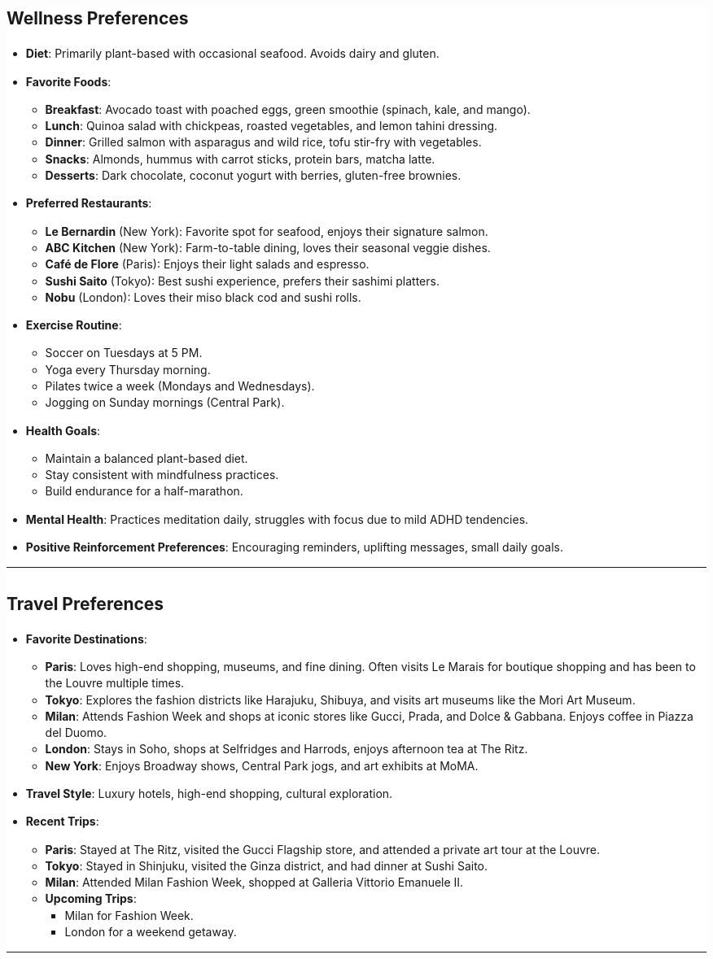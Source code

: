 
## Wellness Preferences

- **Diet**: Primarily plant-based with occasional seafood. Avoids dairy and gluten.
- **Favorite Foods**:
  - **Breakfast**: Avocado toast with poached eggs, green smoothie (spinach, kale, and mango).
  - **Lunch**: Quinoa salad with chickpeas, roasted vegetables, and lemon tahini dressing.
  - **Dinner**: Grilled salmon with asparagus and wild rice, tofu stir-fry with vegetables.
  - **Snacks**: Almonds, hummus with carrot sticks, protein bars, matcha latte.
  - **Desserts**: Dark chocolate, coconut yogurt with berries, gluten-free brownies.

- **Preferred Restaurants**:
  - **Le Bernardin** (New York): Favorite spot for seafood, enjoys their signature salmon.
  - **ABC Kitchen** (New York): Farm-to-table dining, loves their seasonal veggie dishes.
  - **Café de Flore** (Paris): Enjoys their light salads and espresso.
  - **Sushi Saito** (Tokyo): Best sushi experience, prefers their sashimi platters.
  - **Nobu** (London): Loves their miso black cod and sushi rolls.

- **Exercise Routine**:
  - Soccer on Tuesdays at 5 PM.
  - Yoga every Thursday morning.
  - Pilates twice a week (Mondays and Wednesdays).
  - Jogging on Sunday mornings (Central Park).

- **Health Goals**:
  - Maintain a balanced plant-based diet.
  - Stay consistent with mindfulness practices.
  - Build endurance for a half-marathon.

- **Mental Health**: Practices meditation daily, struggles with focus due to mild ADHD tendencies.
- **Positive Reinforcement Preferences**: Encouraging reminders, uplifting messages, small daily goals.

---

## Travel Preferences

- **Favorite Destinations**: 
  - **Paris**: Loves high-end shopping, museums, and fine dining. Often visits Le Marais for boutique shopping and has been to the Louvre multiple times.
  - **Tokyo**: Explores the fashion districts like Harajuku, Shibuya, and visits art museums like the Mori Art Museum.
  - **Milan**: Attends Fashion Week and shops at iconic stores like Gucci, Prada, and Dolce & Gabbana. Enjoys coffee in Piazza del Duomo.
  - **London**: Stays in Soho, shops at Selfridges and Harrods, enjoys afternoon tea at The Ritz.
  - **New York**: Enjoys Broadway shows, Central Park jogs, and art exhibits at MoMA.
  
- **Travel Style**: Luxury hotels, high-end shopping, cultural exploration.
- **Recent Trips**:
  - **Paris**: Stayed at The Ritz, visited the Gucci Flagship store, and attended a private art tour at the Louvre.
  - **Tokyo**: Stayed in Shinjuku, visited the Ginza district, and had dinner at Sushi Saito.
  - **Milan**: Attended Milan Fashion Week, shopped at Galleria Vittorio Emanuele II.
  - **Upcoming Trips**: 
    - Milan for Fashion Week.
    - London for a weekend getaway.

---